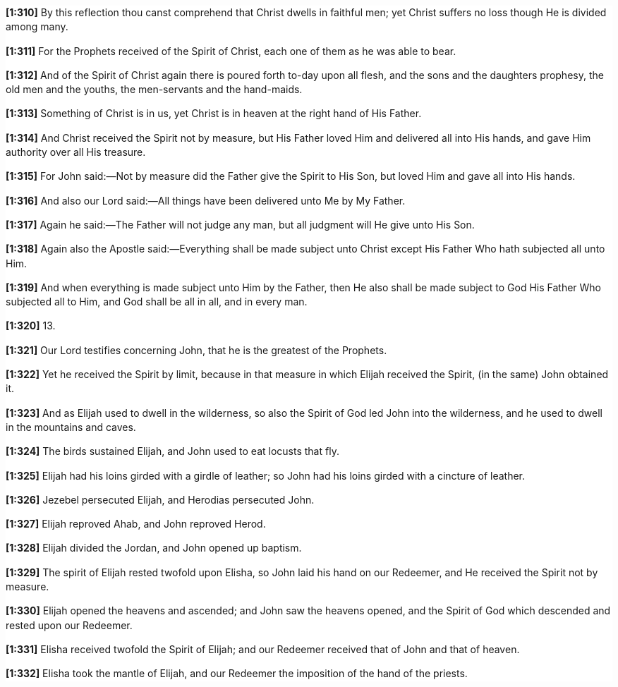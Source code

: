 **[1:310]** By this reflection thou canst comprehend that Christ dwells in faithful men; yet Christ suffers no loss though He is divided among many.

**[1:311]** For the Prophets received of the Spirit of Christ, each one of them as he was able to bear.

**[1:312]** And of the Spirit of Christ again there is poured forth to-day upon all flesh, and the sons and the daughters prophesy, the old men and the youths, the men-servants and the hand-maids.

**[1:313]** Something of Christ is in us, yet Christ is in heaven at the right hand of His Father.

**[1:314]** And Christ received the Spirit not by measure, but His Father loved Him and delivered all into His hands, and gave Him authority over all His treasure.

**[1:315]** For John said:—Not by measure did the Father give the Spirit to His Son, but loved Him and gave all into His hands.

**[1:316]** And also our Lord said:—All things have been delivered unto Me by My Father.

**[1:317]** Again he said:—The Father will not judge any man, but all judgment will He give unto His Son.

**[1:318]** Again also the Apostle said:—Everything shall be made subject unto Christ except His Father Who hath subjected all unto Him.

**[1:319]** And when everything is made subject unto Him by the Father, then He also shall be made subject to God His Father Who subjected all to Him, and God shall be all in all, and in every man.

**[1:320]** 13.

**[1:321]** Our Lord testifies concerning John, that he is the greatest of the Prophets.

**[1:322]** Yet he received the Spirit by limit, because in that measure in which Elijah received the Spirit, (in the same) John obtained it.

**[1:323]** And as Elijah used to dwell in the wilderness, so also the Spirit of God led John into the wilderness, and he used to dwell in the mountains and caves.

**[1:324]** The birds sustained Elijah, and John used to eat locusts that fly.

**[1:325]** Elijah had his loins girded with a girdle of leather; so John had his loins girded with a cincture of leather.

**[1:326]** Jezebel persecuted Elijah, and Herodias persecuted John.

**[1:327]** Elijah reproved Ahab, and John reproved Herod.

**[1:328]** Elijah divided the Jordan, and John opened up baptism.

**[1:329]** The spirit of Elijah rested twofold upon Elisha, so John laid his hand on our Redeemer, and He received the Spirit not by measure.

**[1:330]** Elijah opened the heavens and ascended; and John saw the heavens opened, and the Spirit of God which descended and rested upon our Redeemer.

**[1:331]** Elisha received twofold the Spirit of Elijah; and our Redeemer received that of John and that of heaven.

**[1:332]** Elisha took the mantle of Elijah, and our Redeemer the imposition of the hand of the priests.
